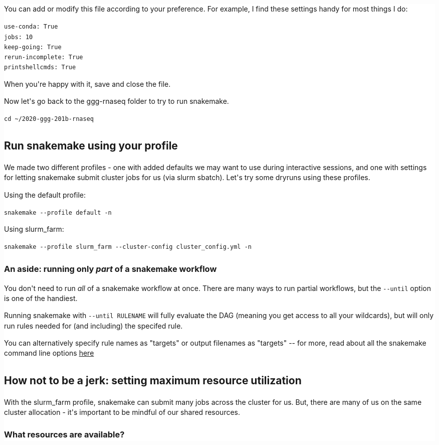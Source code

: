 You can add or modify this file according to your preference. For example, I find these settings handy for most things I do:

```
use-conda: True
jobs: 10
keep-going: True
rerun-incomplete: True
printshellcmds: True
```

When you're happy with it, save and close the file. 

Now let's go back to the ggg-rnaseq folder to try to run snakemake.

```
cd ~/2020-ggg-201b-rnaseq
```

## Run snakemake using your profile

We made two different profiles - one with added defaults we may want to use during interactive sessions, and one with settings for letting snakemake submit cluster jobs for us (via slurm sbatch). Let's try some dryruns using these profiles.

Using the default profile:
```
snakemake --profile default -n
```

Using slurm_farm:

```
snakemake --profile slurm_farm --cluster-config cluster_config.yml -n
```

### An aside: running only _part_ of a snakemake workflow

You don't need to run *all* of a snakemake workflow at once. There are many ways to run partial workflows, but the `--until` option is one of the handiest.

Running snakemake with `--until RULENAME` will fully evaluate the DAG (meaning you get access to all your wildcards), but will only run rules needed for (and including) the specifed rule. 

You can alternatively specify rule names as "targets" or output filenames as "targets" -- for more, read about all the snakemake command line options [here](https://snakemake.readthedocs.io/en/stable/executing/cli.html)

## How not to be a jerk: setting maximum resource utilization

With the slurm_farm profile, snakemake can submit many jobs across the cluster for us.
But, there are many of us on the same cluster allocation - it's important to be mindful of our shared resources.

### What resources are available?
